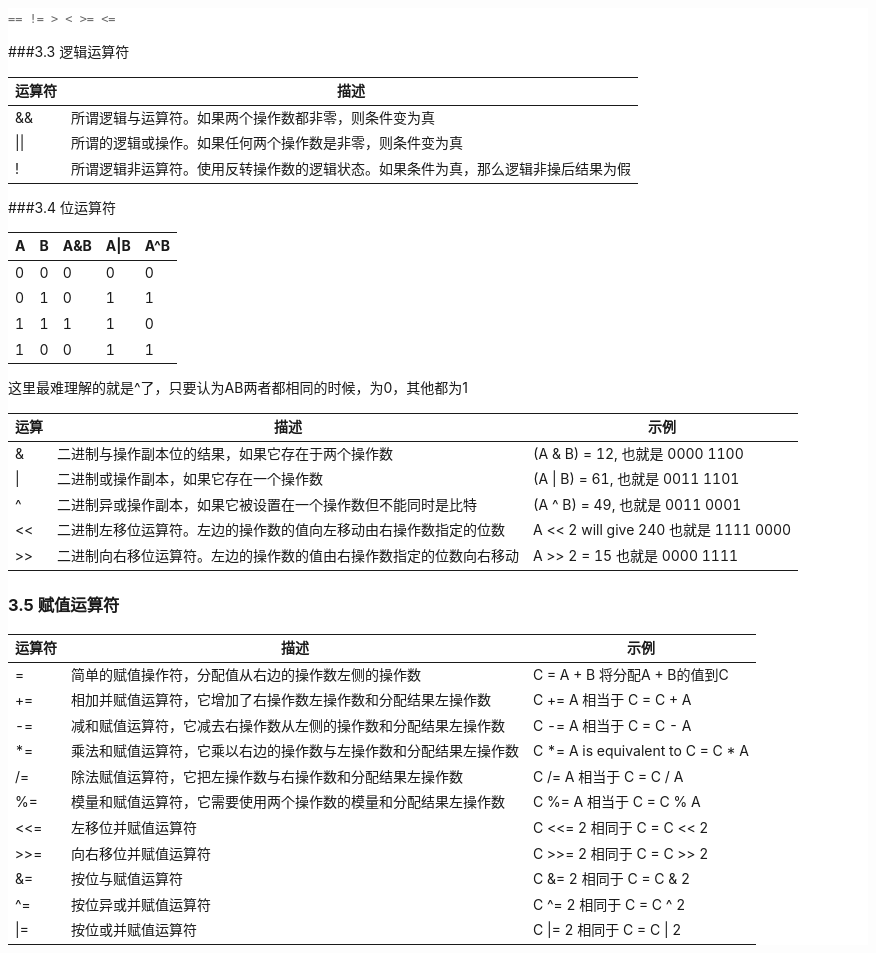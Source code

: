 ```go
== != > < >= <=
```

###3.3 逻辑运算符

| 运算符  | 描述                                       |
| ---- | ---------------------------------------- |
| &&   | 所谓逻辑与运算符。如果两个操作数都非零，则条件变为真               |
| \|\| | 所谓的逻辑或操作。如果任何两个操作数是非零，则条件变为真             |
| !    | 所谓逻辑非运算符。使用反转操作数的逻辑状态。如果条件为真，那么逻辑非操后结果为假 |

###3.4 位运算符

| A    | B    | A&B  | A\|B | A^B  |
| ---- | ---- | ---- | ---- | ---- |
| 0    | 0    | 0    | 0    | 0    |
| 0    | 1    | 0    | 1    | 1    |
| 1    | 1    | 1    | 1    | 0    |
| 1    | 0    | 0    | 1    | 1    |

这里最难理解的就是^了，只要认为AB两者都相同的时候，为0，其他都为1

| 运算   | 描述                                | 示例                                 |
| ---- | --------------------------------- | ---------------------------------- |
| &    | 二进制与操作副本位的结果，如果它存在于两个操作数          | (A & B) = 12, 也就是 0000 1100        |
| \|   | 二进制或操作副本，如果它存在一个操作数               | (A \| B) = 61, 也就是 0011 1101       |
| ^    | 二进制异或操作副本，如果它被设置在一个操作数但不能同时是比特    | (A ^ B) = 49, 也就是 0011 0001        |
| <<   | 二进制左移位运算符。左边的操作数的值向左移动由右操作数指定的位数  | A << 2 will give 240 也就是 1111 0000 |
| >>   | 二进制向右移位运算符。左边的操作数的值由右操作数指定的位数向右移动 | A >> 2 = 15 也就是 0000 1111          |

### 3.5 赋值运算符

| 运算符  | 描述                               | 示例                                |
| ---- | -------------------------------- | --------------------------------- |
| =    | 简单的赋值操作符，分配值从右边的操作数左侧的操作数        | C = A + B 将分配A + B的值到C            |
| +=   | 相加并赋值运算符，它增加了右操作数左操作数和分配结果左操作数   | C += A 相当于 C = C + A              |
| -=   | 减和赋值运算符，它减去右操作数从左侧的操作数和分配结果左操作数  | C -= A 相当于 C = C - A              |
| *=   | 乘法和赋值运算符，它乘以右边的操作数与左操作数和分配结果左操作数 | C *= A is equivalent to C = C * A |
| /=   | 除法赋值运算符，它把左操作数与右操作数和分配结果左操作数     | C /= A 相当于 C = C / A              |
| %=   | 模量和赋值运算符，它需要使用两个操作数的模量和分配结果左操作数  | C %= A 相当于 C = C % A              |
| <<=  | 左移位并赋值运算符                        | C <<= 2 相同于 C = C << 2            |
| >>=  | 向右移位并赋值运算符                       | C >>= 2 相同于 C = C >> 2            |
| &=   | 按位与赋值运算符                         | C &= 2 相同于 C = C & 2              |
| ^=   | 按位异或并赋值运算符                       | C ^= 2 相同于 C = C ^ 2              |
| \|=  | 按位或并赋值运算符                        | C \|= 2 相同于 C = C \| 2            |
